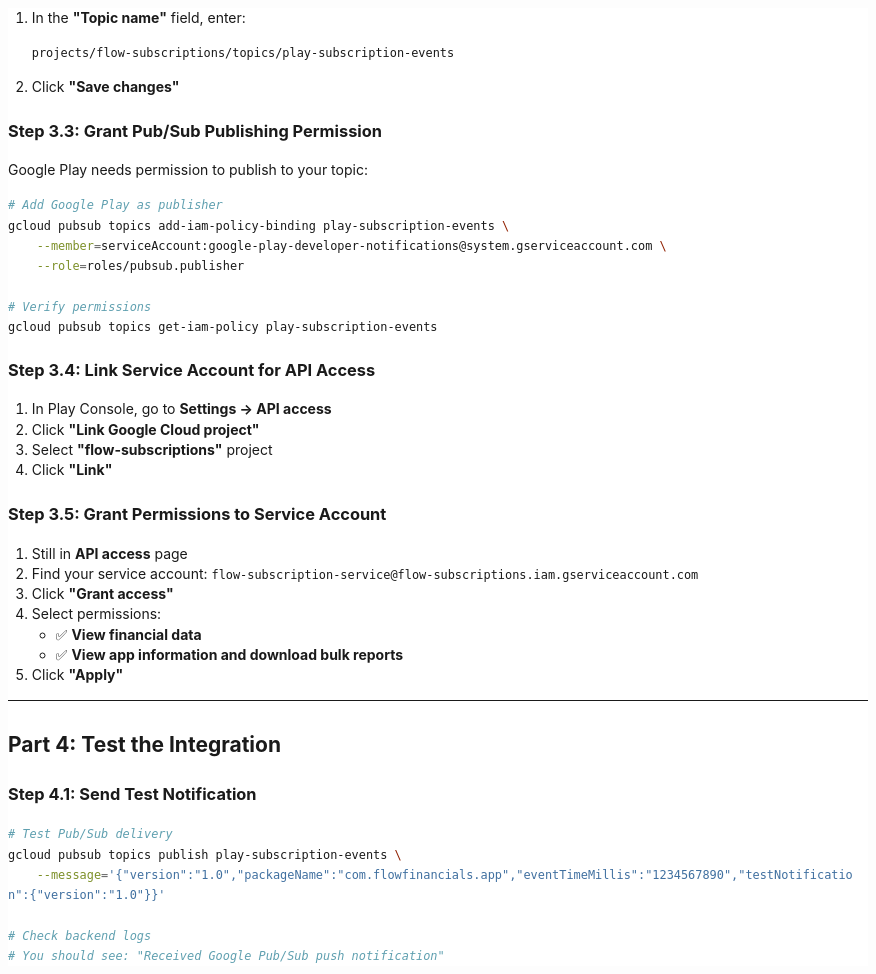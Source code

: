 1. In the **"Topic name"** field, enter:
   ```
   projects/flow-subscriptions/topics/play-subscription-events
   ```
2. Click **"Save changes"**

### Step 3.3: Grant Pub/Sub Publishing Permission

Google Play needs permission to publish to your topic:

```bash
# Add Google Play as publisher
gcloud pubsub topics add-iam-policy-binding play-subscription-events \
    --member=serviceAccount:google-play-developer-notifications@system.gserviceaccount.com \
    --role=roles/pubsub.publisher

# Verify permissions
gcloud pubsub topics get-iam-policy play-subscription-events
```

### Step 3.4: Link Service Account for API Access

1. In Play Console, go to **Settings → API access**
2. Click **"Link Google Cloud project"**
3. Select **"flow-subscriptions"** project
4. Click **"Link"**

### Step 3.5: Grant Permissions to Service Account

1. Still in **API access** page
2. Find your service account: `flow-subscription-service@flow-subscriptions.iam.gserviceaccount.com`
3. Click **"Grant access"**
4. Select permissions:
   - ✅ **View financial data**
   - ✅ **View app information and download bulk reports**
5. Click **"Apply"**

---

## Part 4: Test the Integration

### Step 4.1: Send Test Notification

```bash
# Test Pub/Sub delivery
gcloud pubsub topics publish play-subscription-events \
    --message='{"version":"1.0","packageName":"com.flowfinancials.app","eventTimeMillis":"1234567890","testNotification":{"version":"1.0"}}'

# Check backend logs
# You should see: "Received Google Pub/Sub push notification"
```
